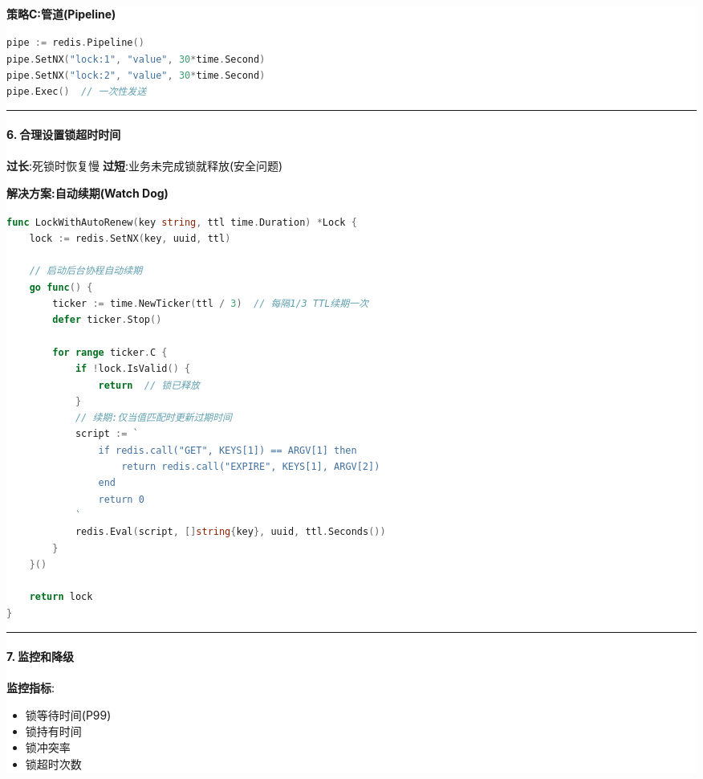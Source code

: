 **策略C:管道(Pipeline)**

```go
pipe := redis.Pipeline()
pipe.SetNX("lock:1", "value", 30*time.Second)
pipe.SetNX("lock:2", "value", 30*time.Second)
pipe.Exec()  // 一次性发送
```

---

#### 6. **合理设置锁超时时间**

**过长**:死锁时恢复慢
**过短**:业务未完成锁就释放(安全问题)

**解决方案:自动续期(Watch Dog)**

```go
func LockWithAutoRenew(key string, ttl time.Duration) *Lock {
    lock := redis.SetNX(key, uuid, ttl)

    // 启动后台协程自动续期
    go func() {
        ticker := time.NewTicker(ttl / 3)  // 每隔1/3 TTL续期一次
        defer ticker.Stop()

        for range ticker.C {
            if !lock.IsValid() {
                return  // 锁已释放
            }
            // 续期:仅当值匹配时更新过期时间
            script := `
                if redis.call("GET", KEYS[1]) == ARGV[1] then
                    return redis.call("EXPIRE", KEYS[1], ARGV[2])
                end
                return 0
            `
            redis.Eval(script, []string{key}, uuid, ttl.Seconds())
        }
    }()

    return lock
}
```

---

#### 7. **监控和降级**

**监控指标**:
- 锁等待时间(P99)
- 锁持有时间
- 锁冲突率
- 锁超时次数
